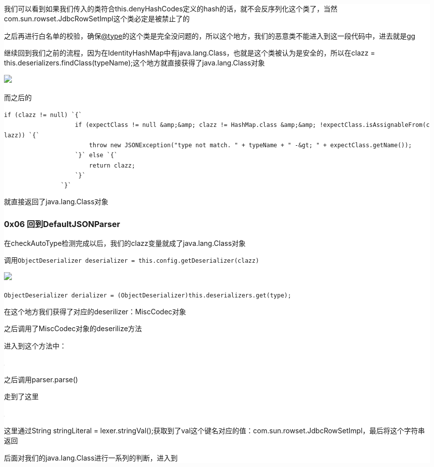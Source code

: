 我们可以看到如果我们传入的类符合this.denyHashCodes定义的hash的话，就不会反序列化这个类了，当然com.sun.rowset.JdbcRowSetImpl这个类必定是被禁止了的

之后再进行白名单的校验，确保[@type](https://github.com/type)的这个类是完全没问题的，所以这个地方，我们的恶意类不能进入到这一段代码中，进去就是gg

继续回到我们之前的流程，因为在IdentityHashMap中有java.lang.Class，也就是这个类被认为是安全的，所以在clazz = this.deserializers.findClass(typeName);这个地方就直接获得了java.lang.Class对象

[![](https://p3.ssl.qhimg.com/t0161dfef9ec46fd319.png)](https://p3.ssl.qhimg.com/t0161dfef9ec46fd319.png)

而之后的

```
if (clazz != null) `{`
                    if (expectClass != null &amp;&amp; clazz != HashMap.class &amp;&amp; !expectClass.isAssignableFrom(clazz)) `{`
                        throw new JSONException("type not match. " + typeName + " -&gt; " + expectClass.getName());
                    `}` else `{`
                        return clazz;
                    `}`
                `}`
```

就直接返回了java.lang.Class对象

### <a class="reference-link" name="0x06%20%E5%9B%9E%E5%88%B0DefaultJSONParser"></a>0x06 回到DefaultJSONParser

在checkAutoType检测完成以后，我们的clazz变量就成了java.lang.Class对象

调用`ObjectDeserializer deserializer = this.config.getDeserializer(clazz)`

[![](https://p4.ssl.qhimg.com/t017d12028ec4c0cf1c.png)](https://p4.ssl.qhimg.com/t017d12028ec4c0cf1c.png)

`ObjectDeserializer derializer = (ObjectDeserializer)this.deserializers.get(type);`

在这个地方我们获得了对应的deserilizer：MiscCodec对象

之后调用了MiscCodec对象的deserilize方法

进入到这个方法中：

[![](data:image/png;base64,iVBORw0KGgoAAAANSUhEUgAAAAEAAAABCAYAAAAfFcSJAAAAAXNSR0IArs4c6QAAAARnQU1BAACxjwv8YQUAAAAJcEhZcwAADsQAAA7EAZUrDhsAAAANSURBVBhXYzh8+PB/AAffA0nNPuCLAAAAAElFTkSuQmCC)](https://p2.ssl.qhimg.com/t01bf1a2a5b0ae8fc8e.png)

之后调用parser.parse()

走到了这里

[![](data:image/png;base64,iVBORw0KGgoAAAANSUhEUgAAAAEAAAABCAYAAAAfFcSJAAAAAXNSR0IArs4c6QAAAARnQU1BAACxjwv8YQUAAAAJcEhZcwAADsQAAA7EAZUrDhsAAAANSURBVBhXYzh8+PB/AAffA0nNPuCLAAAAAElFTkSuQmCC)](https://p2.ssl.qhimg.com/t01ba1ae35c8ce9de84.png)

这里通过String stringLiteral = lexer.stringVal();获取到了val这个键名对应的值：com.sun.rowset.JdbcRowSetImpl，最后将这个字符串返回

后面对我们的java.lang.Class进行一系列的判断，进入到
